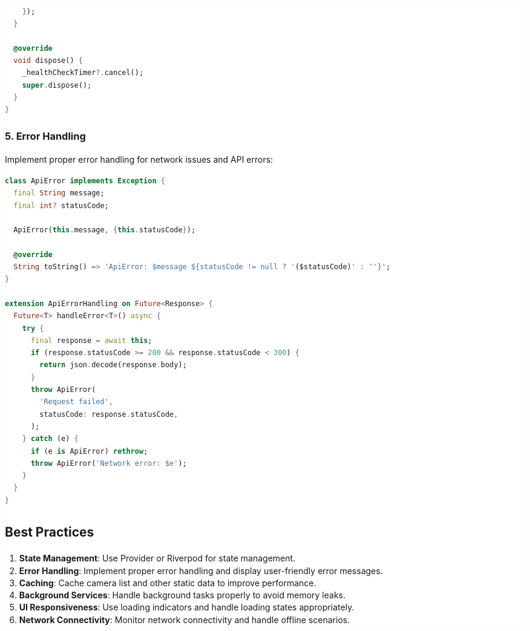 ```dart
    });
  }
  
  @override
  void dispose() {
    _healthCheckTimer?.cancel();
    super.dispose();
  }
}
```

### 5. Error Handling

Implement proper error handling for network issues and API errors:

```dart
class ApiError implements Exception {
  final String message;
  final int? statusCode;
  
  ApiError(this.message, {this.statusCode});
  
  @override
  String toString() => 'ApiError: $message ${statusCode != null ? '($statusCode)' : ''}';
}

extension ApiErrorHandling on Future<Response> {
  Future<T> handleError<T>() async {
    try {
      final response = await this;
      if (response.statusCode >= 200 && response.statusCode < 300) {
        return json.decode(response.body);
      }
      throw ApiError(
        'Request failed',
        statusCode: response.statusCode,
      );
    } catch (e) {
      if (e is ApiError) rethrow;
      throw ApiError('Network error: $e');
    }
  }
}
```

## Best Practices

1. **State Management**: Use Provider or Riverpod for state management.
2. **Error Handling**: Implement proper error handling and display user-friendly error messages.
3. **Caching**: Cache camera list and other static data to improve performance.
4. **Background Services**: Handle background tasks properly to avoid memory leaks.
5. **UI Responsiveness**: Use loading indicators and handle loading states appropriately.
6. **Network Connectivity**: Monitor network connectivity and handle offline scenarios.
